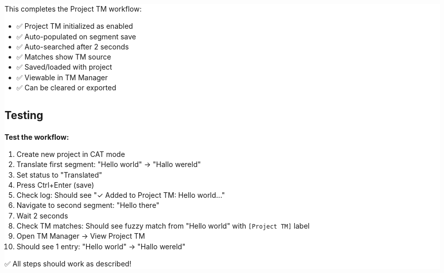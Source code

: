 This completes the Project TM workflow:

- ✅ Project TM initialized as enabled
- ✅ Auto-populated on segment save
- ✅ Auto-searched after 2 seconds
- ✅ Matches show TM source
- ✅ Saved/loaded with project
- ✅ Viewable in TM Manager
- ✅ Can be cleared or exported

## Testing

**Test the workflow:**

1. Create new project in CAT mode
2. Translate first segment: "Hello world" → "Hallo wereld"
3. Set status to "Translated"
4. Press Ctrl+Enter (save)
5. Check log: Should see "✓ Added to Project TM: Hello world..."
6. Navigate to second segment: "Hello there"
7. Wait 2 seconds
8. Check TM matches: Should see fuzzy match from "Hello world" with `[Project TM]` label
9. Open TM Manager → View Project TM
10. Should see 1 entry: "Hello world" → "Hallo wereld"

✅ All steps should work as described!
